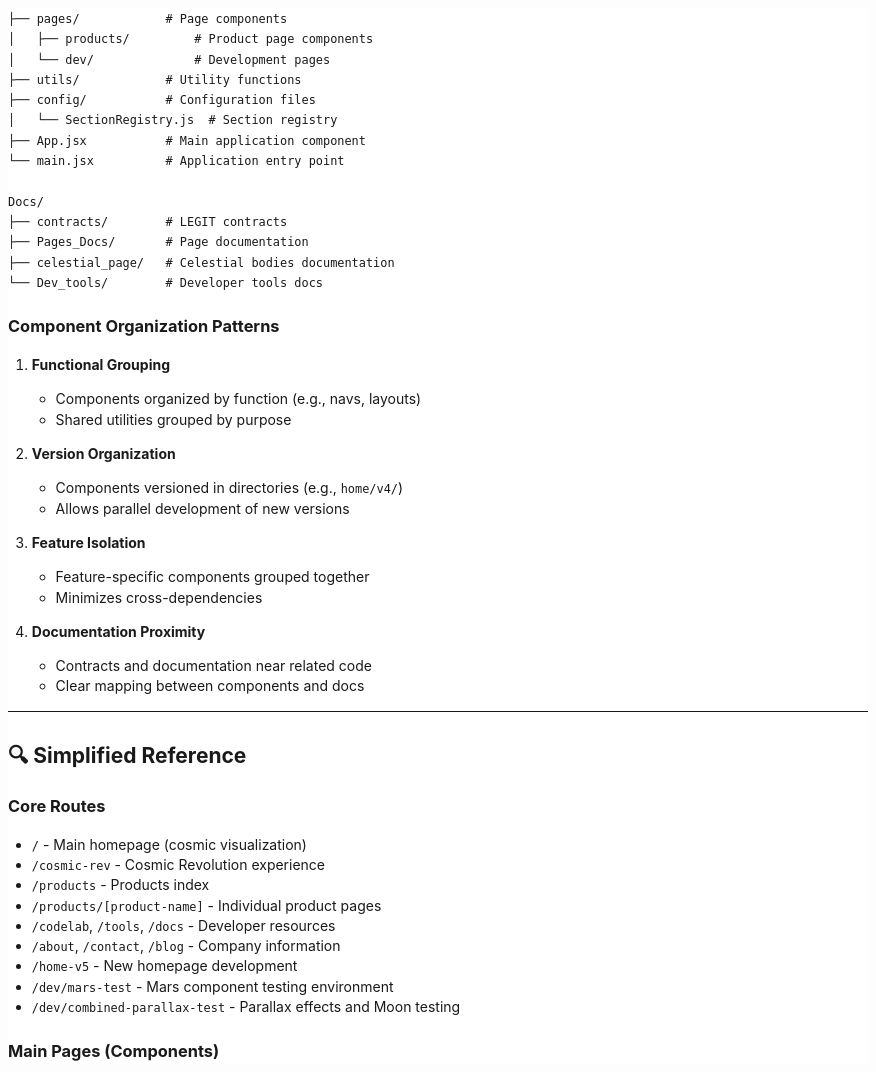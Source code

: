 ```
├── pages/            # Page components
│   ├── products/         # Product page components
│   └── dev/              # Development pages
├── utils/            # Utility functions
├── config/           # Configuration files
│   └── SectionRegistry.js  # Section registry
├── App.jsx           # Main application component
└── main.jsx          # Application entry point

Docs/
├── contracts/        # LEGIT contracts
├── Pages_Docs/       # Page documentation
├── celestial_page/   # Celestial bodies documentation
└── Dev_tools/        # Developer tools docs
```

### Component Organization Patterns

1. **Functional Grouping**
   - Components organized by function (e.g., navs, layouts)
   - Shared utilities grouped by purpose

2. **Version Organization**
   - Components versioned in directories (e.g., `home/v4/`)
   - Allows parallel development of new versions

3. **Feature Isolation**
   - Feature-specific components grouped together
   - Minimizes cross-dependencies

4. **Documentation Proximity**
   - Contracts and documentation near related code
   - Clear mapping between components and docs

---

## 🔍 Simplified Reference

### Core Routes

- `/` - Main homepage (cosmic visualization)
- `/cosmic-rev` - Cosmic Revolution experience
- `/products` - Products index
- `/products/[product-name]` - Individual product pages
- `/codelab`, `/tools`, `/docs` - Developer resources
- `/about`, `/contact`, `/blog` - Company information
- `/home-v5` - New homepage development
- `/dev/mars-test` - Mars component testing environment
- `/dev/combined-parallax-test` - Parallax effects and Moon testing

### Main Pages (Components)
